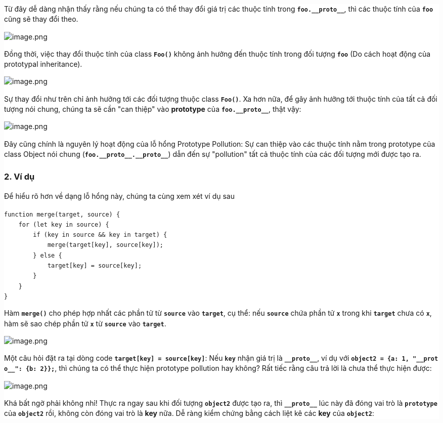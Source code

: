 

Từ đây dễ dàng nhận thấy rằng nếu chúng ta có thể thay đổi giá trị các thuộc tính trong **`foo.__proto__`**, thì các thuộc tính của **`foo`** cũng sẽ thay đổi theo.

![image.png](https://images.viblo.asia/bc3964d1-14a7-478a-ba8a-07311d169d1a.png)

Đồng thời, việc thay đổi thuộc tính của class **`Foo()`** không ảnh hưởng đến thuộc tính trong đối tượng **`foo`** (Do cách hoạt động của prototypal inheritance).

![image.png](https://images.viblo.asia/d8fa900c-a5f6-4925-8fb9-9ba6cef2b50e.png)

Sự thay đổi như trên chỉ ảnh hưởng tới các đối tượng thuộc class **`Foo()`**. Xa hơn nữa, để gây ảnh hưởng tới thuộc tính của tất cả đối tượng nói chung, chúng ta sẽ cần "can thiệp" vào **prototype** của **`foo.__proto__`**, thật vậy:

![image.png](https://images.viblo.asia/b7676b7f-2f15-4ca8-8865-d124bd438387.png)

Đây cũng chính là nguyên lý hoạt động của lỗ hổng Prototype Pollution: Sự can thiệp vào các thuộc tính nằm trong prototype của class Object nói chung (**`foo.__proto__.__proto__`**) dẫn đến sự "pollution" tất cả thuộc tính của các đối tượng mới được tạo ra.

### 2\. Ví dụ

Để hiểu rõ hơn về dạng lỗ hổng này, chúng ta cùng xem xét ví dụ sau

```javascript!
function merge(target, source) {
    for (let key in source) {
        if (key in source && key in target) {
            merge(target[key], source[key]);
        } else {
            target[key] = source[key];
        }
    }
}

```

 

Hàm **`merge()`** cho phép hợp nhất các phần tử từ **`source`** vào **`target`**, cụ thể: nếu **`source`** chứa phần tử **`x`** trong khi **`target`** chưa có **`x`**, hàm sẽ sao chép phần tử **`x`** từ **`source`** vào **`target`**.

![image.png](https://images.viblo.asia/1271c6f9-8e50-4fa3-89b0-89bbea6d8f03.png)

Một câu hỏi đặt ra tại dòng code **`target[key] = source[key]`**: Nếu **`key`** nhận giá trị là **`__proto__`**, ví dụ với **`object2 = {a: 1, "__proto__": {b: 2}};`**, thì chúng ta có thể thực hiện prototype pollution hay không? Rất tiếc rằng câu trả lời là chưa thể thực hiện được:

![image.png](https://images.viblo.asia/ddee7391-b7cc-4884-a845-5787d41bc302.png)

Khá bất ngờ phải không nhỉ! Thực ra ngay sau khi đối tượng **`object2`** được tạo ra, thì **`__proto__`** lúc này đã đóng vai trò là **`prototype`** của **`object2`** rồi, không còn đóng vai trò là **key** nữa. Dễ ràng kiểm chứng bằng cách liệt kê các **key** của **`object2`**:
